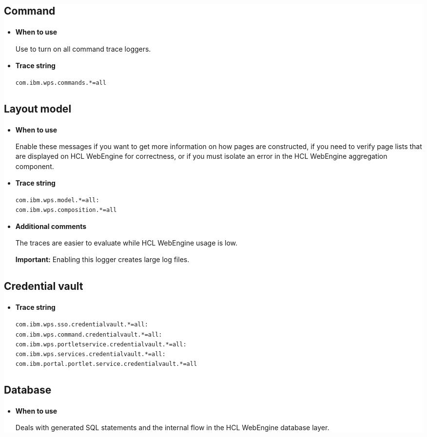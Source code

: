 
## Command

-   **When to use**

    Use to turn on all command trace loggers.


-   **Trace string**

    ```
    com.ibm.wps.commands.*=all
    ```


## Layout model

-   **When to use**

    Enable these messages if you want to get more information on how pages are constructed, if you need to verify page lists that are displayed on HCL WebEngine for correctness, or if you must isolate an error in the HCL WebEngine aggregation component.


-   **Trace string**

    ```
    com.ibm.wps.model.*=all: 
    com.ibm.wps.composition.*=all
    ```


-   **Additional comments**

    The traces are easier to evaluate while HCL WebEngine usage is low.

    **Important:** Enabling this logger creates large log files.


## Credential vault

-   **Trace string**

    ```
    com.ibm.wps.sso.credentialvault.*=all:   
    com.ibm.wps.command.credentialvault.*=all:   
    com.ibm.wps.portletservice.credentialvault.*=all:  
    com.ibm.wps.services.credentialvault.*=all:  
    com.ibm.portal.portlet.service.credentialvault.*=all
    ```


## Database

-   **When to use**

    Deals with generated SQL statements and the internal flow in the HCL WebEngine database layer.
